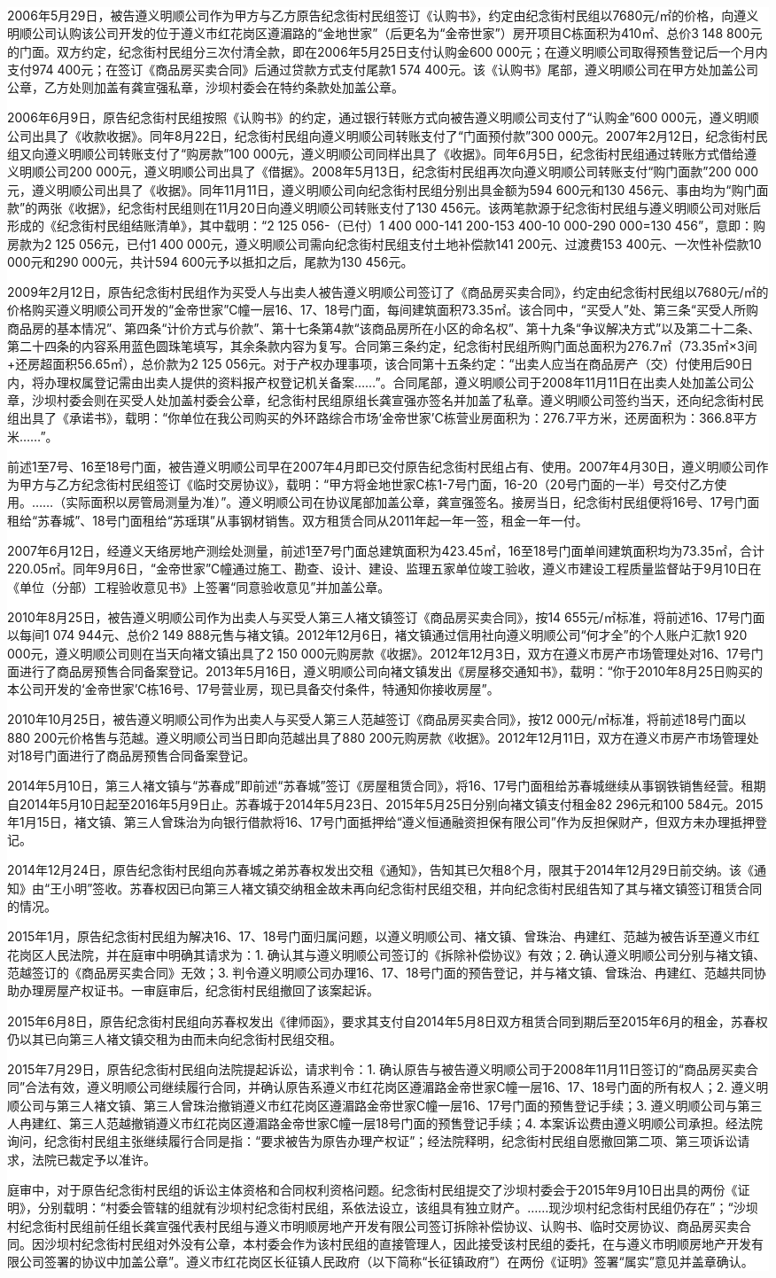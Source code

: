 2006年5月29日，被告遵义明顺公司作为甲方与乙方原告纪念街村民组签订《认购书》，约定由纪念街村民组以7680元/㎡的价格，向遵义明顺公司认购该公司开发的位于遵义市红花岗区遵湄路的“金地世家”（后更名为“金帝世家”）房开项目C栋面积为410㎡、总价3 148 800元的门面。双方约定，纪念街村民组分三次付清全款，即在2006年5月25日支付认购金600 000元；在遵义明顺公司取得预售登记后一个月内支付974 400元；在签订《商品房买卖合同》后通过贷款方式支付尾款1 574 400元。该《认购书》尾部，遵义明顺公司在甲方处加盖公司公章，乙方处则加盖有龚宣强私章，沙坝村委会在特约条款处加盖公章。

2006年6月9日，原告纪念街村民组按照《认购书》的约定，通过银行转账方式向被告遵义明顺公司支付了“认购金”600 000元，遵义明顺公司出具了《收款收据》。同年8月22日，纪念街村民组向遵义明顺公司转账支付了“门面预付款”300 000元。2007年2月12日，纪念街村民组又向遵义明顺公司转账支付了“购房款”100 000元，遵义明顺公司同样出具了《收据》。同年6月5日，纪念街村民组通过转账方式借给遵义明顺公司200 000元，遵义明顺公司出具了《借据》。2008年5月13日，纪念街村民组再次向遵义明顺公司转账支付“购门面款”200 000元，遵义明顺公司出具了《收据》。同年11月11日，遵义明顺公司向纪念街村民组分别出具金额为594 600元和130 456元、事由均为“购门面款”的两张《收据》，纪念街村民组则在11月20日向遵义明顺公司转账支付了130 456元。该两笔款源于纪念街村民组与遵义明顺公司对账后形成的《纪念街村民组结账清单》，其中载明：“2 125 056-（已付）1 400 000-141 200-153 400-10 000-290 000=130 456”，意即：购房款为2 125 056元，已付1 400 000元，遵义明顺公司需向纪念街村民组支付土地补偿款141 200元、过渡费153 400元、一次性补偿款10 000元和290 000元，共计594 600元予以抵扣之后，尾款为130 456元。

2009年2月12日，原告纪念街村民组作为买受人与出卖人被告遵义明顺公司签订了《商品房买卖合同》，约定由纪念街村民组以7680元/㎡的价格购买遵义明顺公司开发的“金帝世家”C幢一层16、17、18号门面，每间建筑面积73.35㎡。该合同中，“买受人”处、第三条“买受人所购商品房的基本情况”、第四条“计价方式与价款”、第十七条第4款“该商品房所在小区的命名权”、第十九条“争议解决方式”以及第二十二条、第二十四条的内容系用蓝色圆珠笔填写，其余条款内容为复写。合同第三条约定，纪念街村民组所购门面总面积为276.7㎡（73.35㎡×3间+还房超面积56.65㎡），总价款为2 125 056元。对于产权办理事项，该合同第十五条约定：“出卖人应当在商品房产（交）付使用后90日内，将办理权属登记需由出卖人提供的资料报产权登记机关备案……”。合同尾部，遵义明顺公司于2008年11月11日在出卖人处加盖公司公章，沙坝村委会则在买受人处加盖村委会公章，纪念街村民组原组长龚宣强亦签名并加盖了私章。遵义明顺公司签约当天，还向纪念街村民组出具了《承诺书》，载明：“你单位在我公司购买的外环路综合市场‘金帝世家’C栋营业房面积为：276.7平方米，还房面积为：366.8平方米……”。

前述1至7号、16至18号门面，被告遵义明顺公司早在2007年4月即已交付原告纪念街村民组占有、使用。2007年4月30日，遵义明顺公司作为甲方与乙方纪念街村民组签订《临时交房协议》，载明：“甲方将金地世家C栋1-7号门面，16-20（20号门面的一半）号交付乙方使用。……（实际面积以房管局测量为准）”。遵义明顺公司在协议尾部加盖公章，龚宣强签名。接房当日，纪念街村民组便将16号、17号门面租给“苏春城”、18号门面租给“苏瑶琪”从事钢材销售。双方租赁合同从2011年起一年一签，租金一年一付。

2007年6月12日，经遵义天络房地产测绘处测量，前述1至7号门面总建筑面积为423.45㎡，16至18号门面单间建筑面积均为73.35㎡，合计220.05㎡。同年9月6日，“金帝世家”C幢通过施工、勘查、设计、建设、监理五家单位竣工验收，遵义市建设工程质量监督站于9月10日在《单位（分部）工程验收意见书》上签署“同意验收意见”并加盖公章。

2010年8月25日，被告遵义明顺公司作为出卖人与买受人第三人褚文镇签订《商品房买卖合同》，按14 655元/㎡标准，将前述16、17号门面以每间1 074 944元、总价2 149 888元售与褚文镇。2012年12月6日，褚文镇通过信用社向遵义明顺公司“何才全”的个人账户汇款1 920 000元，遵义明顺公司则在当天向褚文镇出具了2 150 000元购房款《收据》。2012年12月3日，双方在遵义市房产市场管理处对16、17号门面进行了商品房预售合同备案登记。2013年5月16日，遵义明顺公司向褚文镇发出《房屋移交通知书》，载明：“你于2010年8月25日购买的本公司开发的‘金帝世家’C栋16号、17号营业房，现已具备交付条件，特通知你接收房屋”。

2010年10月25日，被告遵义明顺公司作为出卖人与买受人第三人范越签订《商品房买卖合同》，按12 000元/㎡标准，将前述18号门面以880 200元价格售与范越。遵义明顺公司当日即向范越出具了880 200元购房款《收据》。2012年12月11日，双方在遵义市房产市场管理处对18号门面进行了商品房预售合同备案登记。

2014年5月10日，第三人褚文镇与“苏春成”即前述“苏春城”签订《房屋租赁合同》，将16、17号门面租给苏春城继续从事钢铁销售经营。租期自2014年5月10日起至2016年5月9日止。苏春城于2014年5月23日、2015年5月25日分别向褚文镇支付租金82 296元和100 584元。2015年1月15日，褚文镇、第三人曾珠治为向银行借款将16、17号门面抵押给“遵义恒通融资担保有限公司”作为反担保财产，但双方未办理抵押登记。

2014年12月24日，原告纪念街村民组向苏春城之弟苏春权发出交租《通知》，告知其已欠租8个月，限其于2014年12月29日前交纳。该《通知》由“王小明”签收。苏春权因已向第三人褚文镇交纳租金故未再向纪念街村民组交租，并向纪念街村民组告知了其与褚文镇签订租赁合同的情况。

2015年1月，原告纪念街村民组为解决16、17、18号门面归属问题，以遵义明顺公司、褚文镇、曾珠治、冉建红、范越为被告诉至遵义市红花岗区人民法院，并在庭审中明确其请求为：1. 确认其与遵义明顺公司签订的《拆除补偿协议》有效；2. 确认遵义明顺公司分别与褚文镇、范越签订的《商品房买卖合同》无效；3. 判令遵义明顺公司办理16、17、18号门面的预告登记，并与褚文镇、曾珠治、冉建红、范越共同协助办理房屋产权证书。一审庭审后，纪念街村民组撤回了该案起诉。

2015年6月8日，原告纪念街村民组向苏春权发出《律师函》，要求其支付自2014年5月8日双方租赁合同到期后至2015年6月的租金，苏春权仍以其已向第三人褚文镇交租为由而未向纪念街村民组交租。

2015年7月29日，原告纪念街村民组向法院提起诉讼，请求判令：1. 确认原告与被告遵义明顺公司于2008年11月11日签订的“商品房买卖合同”合法有效，遵义明顺公司继续履行合同，并确认原告系遵义市红花岗区遵湄路金帝世家C幢一层16、17、18号门面的所有权人；2. 遵义明顺公司与第三人褚文镇、第三人曾珠治撤销遵义市红花岗区遵湄路金帝世家C幢一层16、17号门面的预售登记手续；3. 遵义明顺公司与第三人冉建红、第三人范越撤销遵义市红花岗区遵湄路金帝世家C幢一层18号门面的预售登记手续；4. 本案诉讼费由遵义明顺公司承担。经法院询问，纪念街村民组主张继续履行合同是指：“要求被告为原告办理产权证”；经法院释明，纪念街村民组自愿撤回第二项、第三项诉讼请求，法院已裁定予以准许。

庭审中，对于原告纪念街村民组的诉讼主体资格和合同权利资格问题。纪念街村民组提交了沙坝村委会于2015年9月10日出具的两份《证明》，分别载明：“村委会管辖的组就有沙坝村纪念街村民组，系依法设立，该组具有独立财产。……现沙坝村纪念街村民组仍存在”；“沙坝村纪念街村民组前任组长龚宣强代表村民组与遵义市明顺房地产开发有限公司签订拆除补偿协议、认购书、临时交房协议、商品房买卖合同。因沙坝村纪念街村民组对外没有公章，本村委会作为该村民组的直接管理人，因此接受该村民组的委托，在与遵义市明顺房地产开发有限公司签署的协议中加盖公章”。遵义市红花岗区长征镇人民政府（以下简称“长征镇政府”）在两份《证明》签署“属实”意见并盖章确认。
